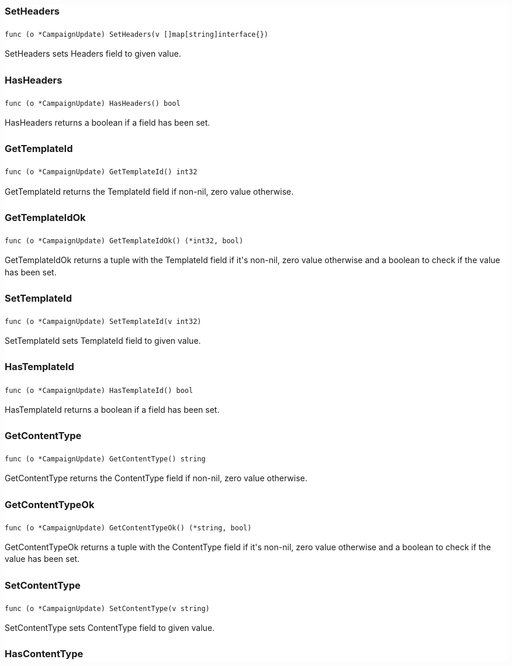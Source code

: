 ### SetHeaders

`func (o *CampaignUpdate) SetHeaders(v []map[string]interface{})`

SetHeaders sets Headers field to given value.

### HasHeaders

`func (o *CampaignUpdate) HasHeaders() bool`

HasHeaders returns a boolean if a field has been set.

### GetTemplateId

`func (o *CampaignUpdate) GetTemplateId() int32`

GetTemplateId returns the TemplateId field if non-nil, zero value otherwise.

### GetTemplateIdOk

`func (o *CampaignUpdate) GetTemplateIdOk() (*int32, bool)`

GetTemplateIdOk returns a tuple with the TemplateId field if it's non-nil, zero value otherwise
and a boolean to check if the value has been set.

### SetTemplateId

`func (o *CampaignUpdate) SetTemplateId(v int32)`

SetTemplateId sets TemplateId field to given value.

### HasTemplateId

`func (o *CampaignUpdate) HasTemplateId() bool`

HasTemplateId returns a boolean if a field has been set.

### GetContentType

`func (o *CampaignUpdate) GetContentType() string`

GetContentType returns the ContentType field if non-nil, zero value otherwise.

### GetContentTypeOk

`func (o *CampaignUpdate) GetContentTypeOk() (*string, bool)`

GetContentTypeOk returns a tuple with the ContentType field if it's non-nil, zero value otherwise
and a boolean to check if the value has been set.

### SetContentType

`func (o *CampaignUpdate) SetContentType(v string)`

SetContentType sets ContentType field to given value.

### HasContentType

